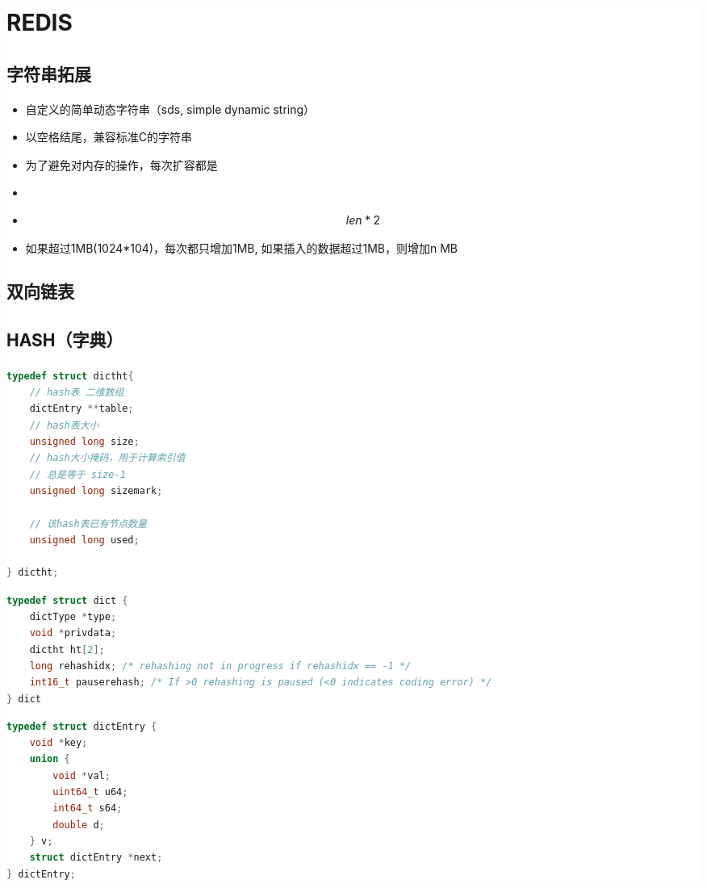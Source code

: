 # REDIS



## 字符串拓展

- 自定义的简单动态字符串（sds,  simple dynamic string）

- 以空格结尾，兼容标准C的字符串

- 为了避免对内存的操作，每次扩容都是

- 

- $$
  len*2
  $$

- 如果超过1MB(1024*104)，每次都只增加1MB, 如果插入的数据超过1MB，则增加n MB



## 双向链表



## HASH（字典）

```c
typedef struct dictht{
    // hash表 二维数组
    dictEntry **table;
    // hash表大小
    unsigned long size;
    // hash大小掩码，用于计算索引值
    // 总是等于 size-1 
    unsigned long sizemark;
    
    // 该hash表已有节点数量
    unsigned long used;
    
} dictht;
```

```c
typedef struct dict {
    dictType *type;
    void *privdata;
    dictht ht[2];
    long rehashidx; /* rehashing not in progress if rehashidx == -1 */
    int16_t pauserehash; /* If >0 rehashing is paused (<0 indicates coding error) */
} dict
```

```c
typedef struct dictEntry {
    void *key;
    union {
        void *val;
        uint64_t u64;
        int64_t s64;
        double d;
    } v;
    struct dictEntry *next;
} dictEntry;

```
